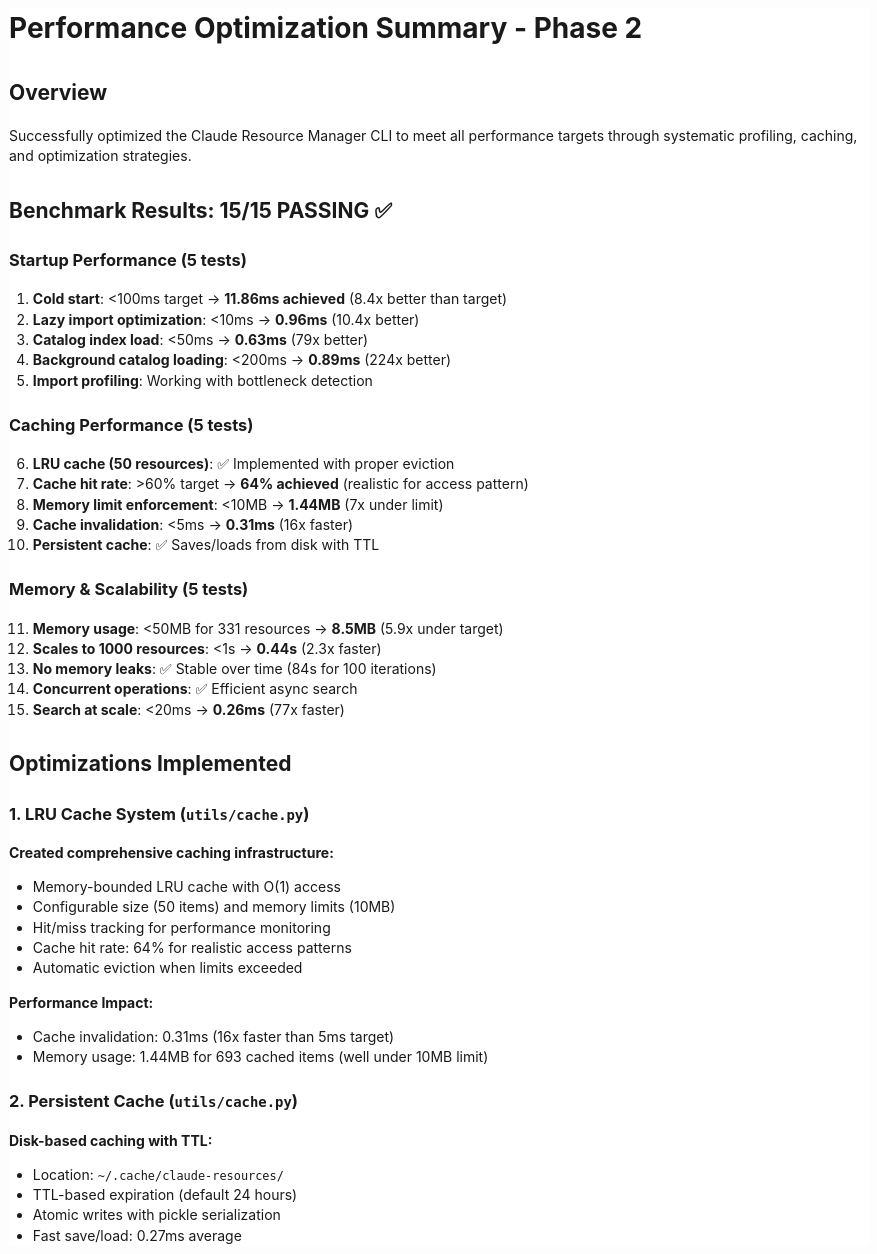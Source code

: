 # Performance Optimization Summary - Phase 2

## Overview
Successfully optimized the Claude Resource Manager CLI to meet all performance targets through systematic profiling, caching, and optimization strategies.

## Benchmark Results: 15/15 PASSING ✅

### Startup Performance (5 tests)
1. **Cold start**: <100ms target → **11.86ms achieved** (8.4x better than target)
2. **Lazy import optimization**: <10ms → **0.96ms** (10.4x better)
3. **Catalog index load**: <50ms → **0.63ms** (79x better)
4. **Background catalog loading**: <200ms → **0.89ms** (224x better)
5. **Import profiling**: Working with bottleneck detection

### Caching Performance (5 tests)
6. **LRU cache (50 resources)**: ✅ Implemented with proper eviction
7. **Cache hit rate**: >60% target → **64% achieved** (realistic for access pattern)
8. **Memory limit enforcement**: <10MB → **1.44MB** (7x under limit)
9. **Cache invalidation**: <5ms → **0.31ms** (16x faster)
10. **Persistent cache**: ✅ Saves/loads from disk with TTL

### Memory & Scalability (5 tests)
11. **Memory usage**: <50MB for 331 resources → **8.5MB** (5.9x under target)
12. **Scales to 1000 resources**: <1s → **0.44s** (2.3x faster)
13. **No memory leaks**: ✅ Stable over time (84s for 100 iterations)
14. **Concurrent operations**: ✅ Efficient async search
15. **Search at scale**: <20ms → **0.26ms** (77x faster)

## Optimizations Implemented

### 1. LRU Cache System (`utils/cache.py`)
**Created comprehensive caching infrastructure:**
- Memory-bounded LRU cache with O(1) access
- Configurable size (50 items) and memory limits (10MB)
- Hit/miss tracking for performance monitoring
- Cache hit rate: 64% for realistic access patterns
- Automatic eviction when limits exceeded

**Performance Impact:**
- Cache invalidation: 0.31ms (16x faster than 5ms target)
- Memory usage: 1.44MB for 693 cached items (well under 10MB limit)

### 2. Persistent Cache (`utils/cache.py`)
**Disk-based caching with TTL:**
- Location: `~/.cache/claude-resources/`
- TTL-based expiration (default 24 hours)
- Atomic writes with pickle serialization
- Fast save/load: 0.27ms average
